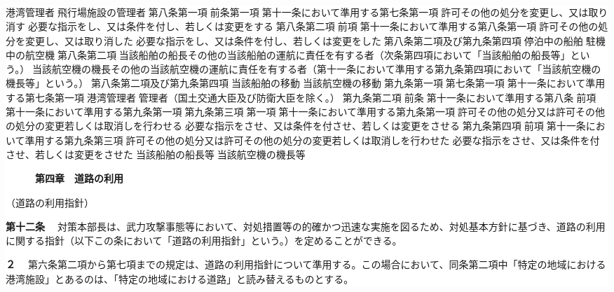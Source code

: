 港湾管理者
飛行場施設の管理者
第八条第一項
前条第一項
第十一条において準用する第七条第一項
許可その他の処分を変更し、又は取り消す
必要な指示をし、又は条件を付し、若しくは変更をする
第八条第二項
前項
第十一条において準用する第八条第一項
許可その他の処分を変更し、又は取り消した
必要な指示をし、又は条件を付し、若しくは変更をした
第八条第二項及び第九条第四項
停泊中の船舶
駐機中の航空機
第八条第二項
当該船舶の船長その他の当該船舶の運航に責任を有する者（次条第四項において「当該船舶の船長等」という。）
当該航空機の機長その他の当該航空機の運航に責任を有する者（第十一条において準用する第九条第四項において「当該航空機の機長等」という。）
第八条第二項及び第九条第四項
当該船舶の移動
当該航空機の移動
第九条第一項
第七条第一項
第十一条において準用する第七条第一項
港湾管理者
管理者（国土交通大臣及び防衛大臣を除く。）
第九条第二項
前条
第十一条において準用する第八条
前項
第十一条において準用する第九条第一項
第九条第三項
第一項
第十一条において準用する第九条第一項
許可その他の処分又は許可その他の処分の変更若しくは取消しを行わせる
必要な指示をさせ、又は条件を付させ、若しくは変更をさせる
第九条第四項
前項
第十一条において準用する第九条第三項
許可その他の処分又は許可その他の処分の変更若しくは取消しを行わせた
必要な指示をさせ、又は条件を付させ、若しくは変更をさせた
当該船舶の船長等
当該航空機の機長等
  

　　　**第四章　道路の利用**

（道路の利用指針）

**第十二条**
　対策本部長は、武力攻撃事態等において、対処措置等の的確かつ迅速な実施を図るため、対処基本方針に基づき、道路の利用に関する指針（以下この条において「道路の利用指針」という。）を定めることができる。

**２**
　第六条第二項から第七項までの規定は、道路の利用指針について準用する。この場合において、同条第二項中「特定の地域における港湾施設」とあるのは、「特定の地域における道路」と読み替えるものとする。
